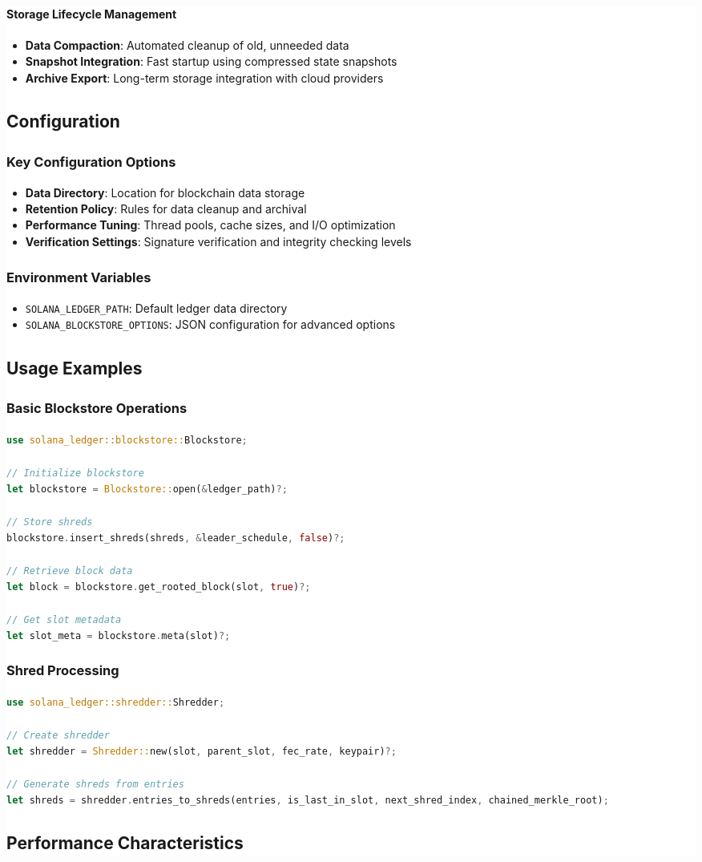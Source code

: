#### Storage Lifecycle Management
- **Data Compaction**: Automated cleanup of old, unneeded data
- **Snapshot Integration**: Fast startup using compressed state snapshots
- **Archive Export**: Long-term storage integration with cloud providers

## Configuration

### Key Configuration Options
- **Data Directory**: Location for blockchain data storage
- **Retention Policy**: Rules for data cleanup and archival
- **Performance Tuning**: Thread pools, cache sizes, and I/O optimization
- **Verification Settings**: Signature verification and integrity checking levels

### Environment Variables
- `SOLANA_LEDGER_PATH`: Default ledger data directory
- `SOLANA_BLOCKSTORE_OPTIONS`: JSON configuration for advanced options

## Usage Examples

### Basic Blockstore Operations
```rust
use solana_ledger::blockstore::Blockstore;

// Initialize blockstore
let blockstore = Blockstore::open(&ledger_path)?;

// Store shreds
blockstore.insert_shreds(shreds, &leader_schedule, false)?;

// Retrieve block data
let block = blockstore.get_rooted_block(slot, true)?;

// Get slot metadata
let slot_meta = blockstore.meta(slot)?;
```

### Shred Processing
```rust
use solana_ledger::shredder::Shredder;

// Create shredder
let shredder = Shredder::new(slot, parent_slot, fec_rate, keypair)?;

// Generate shreds from entries
let shreds = shredder.entries_to_shreds(entries, is_last_in_slot, next_shred_index, chained_merkle_root);
```

## Performance Characteristics
